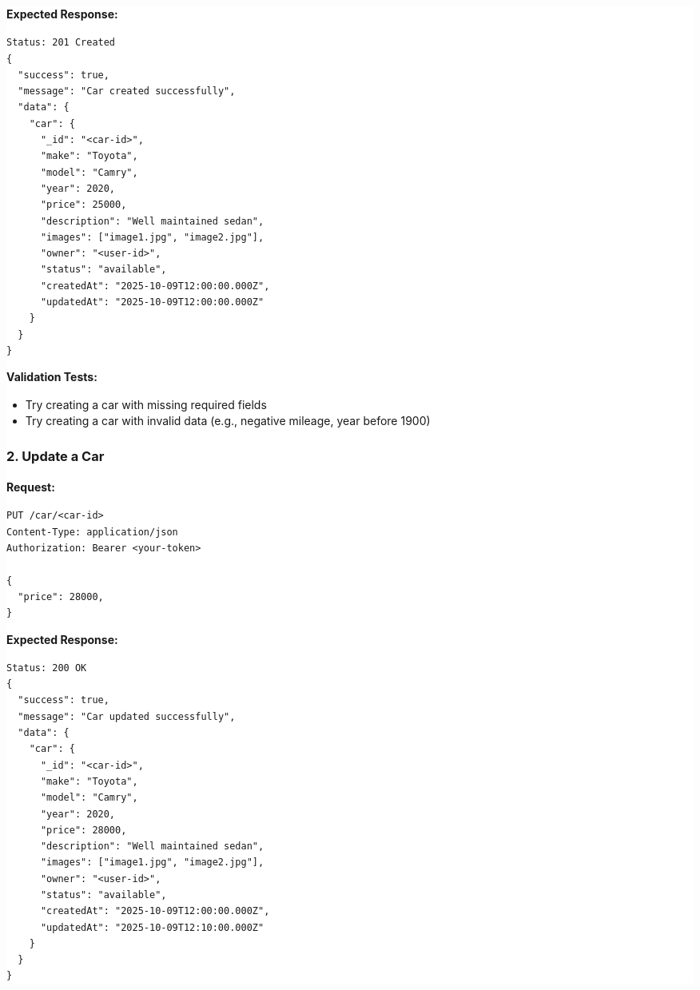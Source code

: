 **Expected Response:**
```
Status: 201 Created
{
  "success": true,
  "message": "Car created successfully",
  "data": {
    "car": {
      "_id": "<car-id>",
      "make": "Toyota",
      "model": "Camry",
      "year": 2020,
      "price": 25000,
      "description": "Well maintained sedan",
      "images": ["image1.jpg", "image2.jpg"],
      "owner": "<user-id>",
      "status": "available",
      "createdAt": "2025-10-09T12:00:00.000Z",
      "updatedAt": "2025-10-09T12:00:00.000Z"
    }
  }
}
```

**Validation Tests:**
- Try creating a car with missing required fields
- Try creating a car with invalid data (e.g., negative mileage, year before 1900)

### 2. Update a Car

**Request:**
```
PUT /car/<car-id>
Content-Type: application/json
Authorization: Bearer <your-token>

{
  "price": 28000,
}
```

**Expected Response:**
```
Status: 200 OK
{
  "success": true,
  "message": "Car updated successfully",
  "data": {
    "car": {
      "_id": "<car-id>",
      "make": "Toyota",
      "model": "Camry",
      "year": 2020,
      "price": 28000,
      "description": "Well maintained sedan",
      "images": ["image1.jpg", "image2.jpg"],
      "owner": "<user-id>",
      "status": "available",
      "createdAt": "2025-10-09T12:00:00.000Z",
      "updatedAt": "2025-10-09T12:10:00.000Z"
    }
  }
}
```

